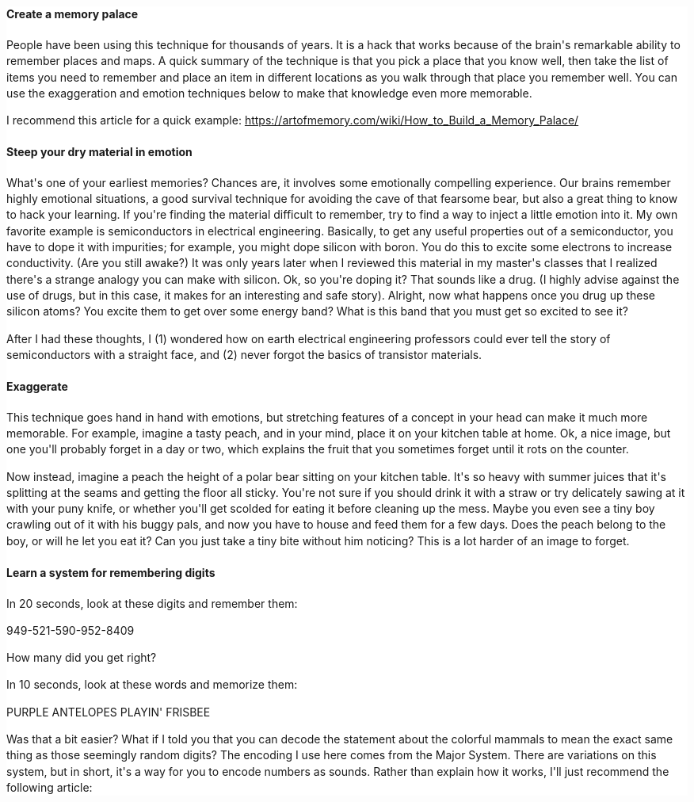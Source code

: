 #### Create a memory palace
People have been using this technique for thousands of years. It is a hack that works because of the brain's remarkable ability to remember places and maps. A quick summary of the technique is that you pick a place that you know well, then take the list of items you need to remember and place an item in different locations as you walk through that place you remember well. You can use the exaggeration and emotion techniques below to make that knowledge even more memorable.

I recommend this article for a quick example: https://artofmemory.com/wiki/How_to_Build_a_Memory_Palace/

#### Steep your dry material in emotion
What's one of your earliest memories? Chances are, it involves some emotionally compelling experience. Our brains remember highly emotional situations, a good survival technique for avoiding the cave of that fearsome bear, but also a great thing to know to hack your learning. If you're finding the material difficult to remember, try to find a way to inject a little emotion into it. My own favorite example is semiconductors in electrical engineering. Basically, to get any useful properties out of a semiconductor, you have to dope it with impurities; for example, you might dope silicon with boron. You do this to excite some electrons to increase conductivity. (Are you still awake?) It was only years later when I reviewed this material in my master's classes that I realized there's a strange analogy you can make with silicon. Ok, so you're doping it? That sounds like a drug. (I highly advise against the use of drugs, but in this case, it makes for an interesting and safe story). Alright, now what happens once you drug up these silicon atoms? You excite them to get over some energy band? What is this band that you must get so excited to see it?

After I had these thoughts, I (1) wondered how on earth electrical engineering professors could ever tell the story of semiconductors with a straight face, and (2) never forgot the basics of transistor materials.

#### Exaggerate
This technique goes hand in hand with emotions, but stretching features of a concept in your head can make it much more memorable. For example, imagine a tasty peach, and in your mind, place it on your kitchen table at home. Ok, a nice image, but one you'll probably forget in a day or two, which explains the fruit that you sometimes forget until it rots on the counter. 

Now instead, imagine a peach the height of a polar bear sitting on your kitchen table. It's so heavy with summer juices that it's splitting at the seams and getting the floor all sticky. You're not sure if you should drink it with a straw or try delicately sawing at it with your puny knife, or whether you'll get scolded for eating it before cleaning up the mess. Maybe you even see a tiny boy crawling out of it with his buggy pals, and now you have to house and feed them for a few days. Does the peach belong to the boy, or will he let you eat it? Can you just take a tiny bite without him noticing? This is a lot harder of an image to forget.

#### Learn a system for remembering digits
In 20 seconds, look at these digits and remember them:

949-521-590-952-8409

How many did you get right?

In 10 seconds, look at these words and memorize them:

PURPLE ANTELOPES PLAYIN' FRISBEE

Was that a bit easier? What if I told you that you can decode the statement about the colorful mammals to mean the exact same thing as those seemingly random digits? The encoding I use here comes from the Major System. There are variations on this system, but in short, it's a way for you to encode numbers as sounds. Rather than explain how it works, I'll just recommend the following article:
